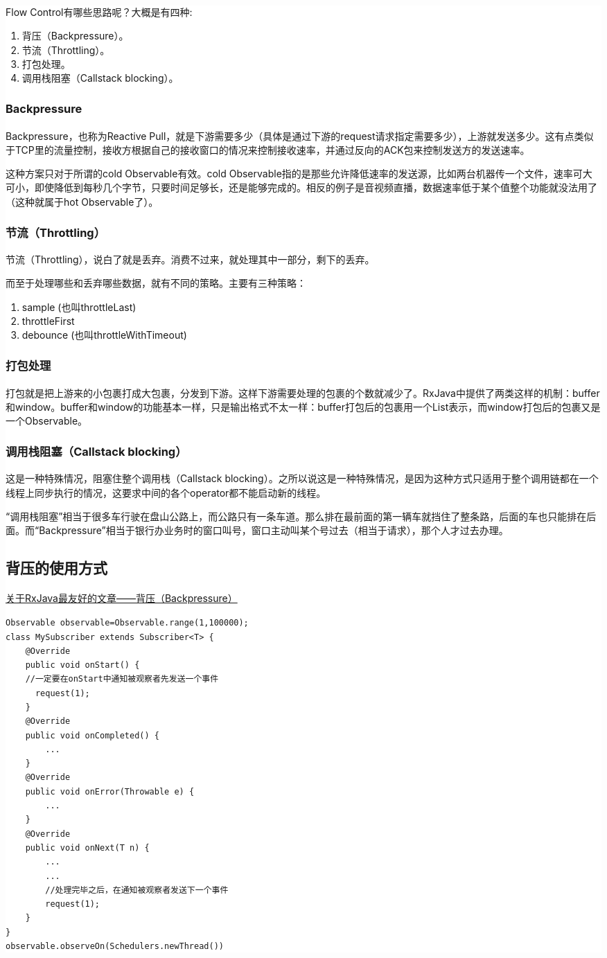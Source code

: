 Flow Control有哪些思路呢？大概是有四种:

1. 背压（Backpressure）。
2. 节流（Throttling）。
3. 打包处理。
4. 调用栈阻塞（Callstack blocking）。

### Backpressure

Backpressure，也称为Reactive Pull，就是下游需要多少（具体是通过下游的request请求指定需要多少），上游就发送多少。这有点类似于TCP里的流量控制，接收方根据自己的接收窗口的情况来控制接收速率，并通过反向的ACK包来控制发送方的发送速率。

这种方案只对于所谓的cold Observable有效。cold Observable指的是那些允许降低速率的发送源，比如两台机器传一个文件，速率可大可小，即使降低到每秒几个字节，只要时间足够长，还是能够完成的。相反的例子是音视频直播，数据速率低于某个值整个功能就没法用了（这种就属于hot Observable了）。

### 节流（Throttling）

节流（Throttling），说白了就是丢弃。消费不过来，就处理其中一部分，剩下的丢弃。

而至于处理哪些和丢弃哪些数据，就有不同的策略。主要有三种策略：

1. sample (也叫throttleLast)
2. throttleFirst
3. debounce (也叫throttleWithTimeout)

### 打包处理

打包就是把上游来的小包裹打成大包裹，分发到下游。这样下游需要处理的包裹的个数就减少了。RxJava中提供了两类这样的机制：buffer和window。buffer和window的功能基本一样，只是输出格式不太一样：buffer打包后的包裹用一个List表示，而window打包后的包裹又是一个Observable。

### 调用栈阻塞（Callstack blocking）


这是一种特殊情况，阻塞住整个调用栈（Callstack blocking）。之所以说这是一种特殊情况，是因为这种方式只适用于整个调用链都在一个线程上同步执行的情况，这要求中间的各个operator都不能启动新的线程。

“调用栈阻塞”相当于很多车行驶在盘山公路上，而公路只有一条车道。那么排在最前面的第一辆车就挡住了整条路，后面的车也只能排在后面。而“Backpressure”相当于银行办业务时的窗口叫号，窗口主动叫某个号过去（相当于请求），那个人才过去办理。


## 背压的使用方式

[关于RxJava最友好的文章——背压（Backpressure）](https://zhuanlan.zhihu.com/p/24473022)

	Observable observable=Observable.range(1,100000);
	class MySubscriber extends Subscriber<T> {
	    @Override
	    public void onStart() {
	    //一定要在onStart中通知被观察者先发送一个事件
	      request(1);
	    }
	    @Override
	    public void onCompleted() {
	        ...
	    }
	    @Override
	    public void onError(Throwable e) {
	        ...
	    }
	    @Override
	    public void onNext(T n) {
	        ...
	        ...
	        //处理完毕之后，在通知被观察者发送下一个事件
	        request(1);
	    }
	}
	observable.observeOn(Schedulers.newThread())